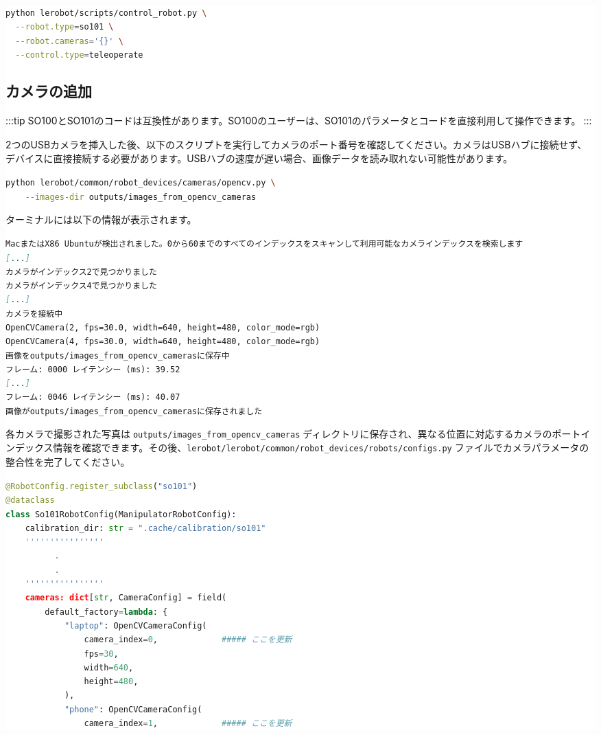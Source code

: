 ```bash
python lerobot/scripts/control_robot.py \
  --robot.type=so101 \
  --robot.cameras='{}' \
  --control.type=teleoperate
```

<div class="video-container">
<iframe width="900" height="600" src="https://www.youtube.com/embed/hnRwfcyX1ZI?si=RuzYjP_FUTK16lfs" title="YouTube video player" frameborder="0" allow="accelerometer; autoplay; clipboard-write; encrypted-media; gyroscope; picture-in-picture; web-share" referrerpolicy="strict-origin-when-cross-origin" allowfullscreen></iframe>
</div>

## カメラの追加

:::tip
SO100とSO101のコードは互換性があります。SO100のユーザーは、SO101のパラメータとコードを直接利用して操作できます。
:::

2つのUSBカメラを挿入した後、以下のスクリプトを実行してカメラのポート番号を確認してください。カメラはUSBハブに接続せず、デバイスに直接接続する必要があります。USBハブの速度が遅い場合、画像データを読み取れない可能性があります。

```bash
python lerobot/common/robot_devices/cameras/opencv.py \
    --images-dir outputs/images_from_opencv_cameras
```

ターミナルには以下の情報が表示されます。

```markdown
MacまたはX86 Ubuntuが検出されました。0から60までのすべてのインデックスをスキャンして利用可能なカメラインデックスを検索します
[...]
カメラがインデックス2で見つかりました
カメラがインデックス4で見つかりました
[...]
カメラを接続中
OpenCVCamera(2, fps=30.0, width=640, height=480, color_mode=rgb)
OpenCVCamera(4, fps=30.0, width=640, height=480, color_mode=rgb)
画像をoutputs/images_from_opencv_camerasに保存中
フレーム: 0000 レイテンシー (ms): 39.52
[...]
フレーム: 0046 レイテンシー (ms): 40.07
画像がoutputs/images_from_opencv_camerasに保存されました
```

各カメラで撮影された写真は `outputs/images_from_opencv_cameras` ディレクトリに保存され、異なる位置に対応するカメラのポートインデックス情報を確認できます。その後、`lerobot/lerobot/common/robot_devices/robots/configs.py` ファイルでカメラパラメータの整合性を完了してください。

```python
@RobotConfig.register_subclass("so101")
@dataclass
class So101RobotConfig(ManipulatorRobotConfig):
    calibration_dir: str = ".cache/calibration/so101"
    ''''''''''''''''
          .
          .
    ''''''''''''''''
    cameras: dict[str, CameraConfig] = field(
        default_factory=lambda: {
            "laptop": OpenCVCameraConfig(
                camera_index=0,             ##### ここを更新
                fps=30,
                width=640,
                height=480,
            ),
            "phone": OpenCVCameraConfig(
                camera_index=1,             ##### ここを更新
```